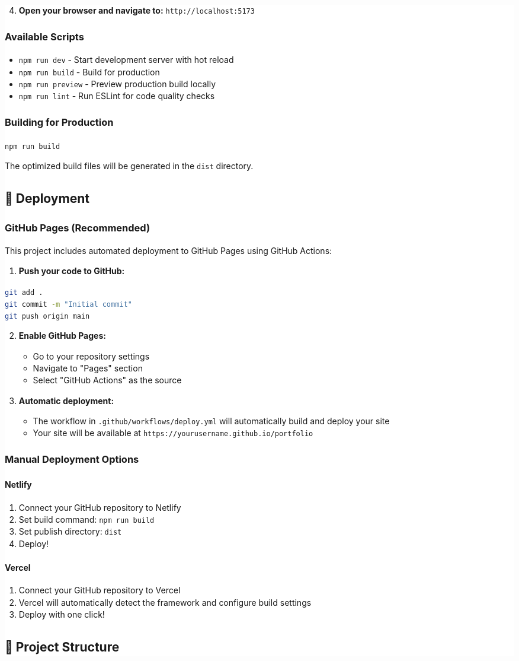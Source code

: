 4. **Open your browser and navigate to:** `http://localhost:5173`

### Available Scripts

- `npm run dev` - Start development server with hot reload
- `npm run build` - Build for production
- `npm run preview` - Preview production build locally
- `npm run lint` - Run ESLint for code quality checks

### Building for Production

```bash
npm run build
```

The optimized build files will be generated in the `dist` directory.

## 🚀 Deployment

### GitHub Pages (Recommended)

This project includes automated deployment to GitHub Pages using GitHub Actions:

1. **Push your code to GitHub:**
```bash
git add .
git commit -m "Initial commit"
git push origin main
```

2. **Enable GitHub Pages:**
   - Go to your repository settings
   - Navigate to "Pages" section
   - Select "GitHub Actions" as the source

3. **Automatic deployment:**
   - The workflow in `.github/workflows/deploy.yml` will automatically build and deploy your site
   - Your site will be available at `https://yourusername.github.io/portfolio`

### Manual Deployment Options

#### Netlify
1. Connect your GitHub repository to Netlify
2. Set build command: `npm run build`
3. Set publish directory: `dist`
4. Deploy!

#### Vercel
1. Connect your GitHub repository to Vercel
2. Vercel will automatically detect the framework and configure build settings
3. Deploy with one click!

## 📁 Project Structure
